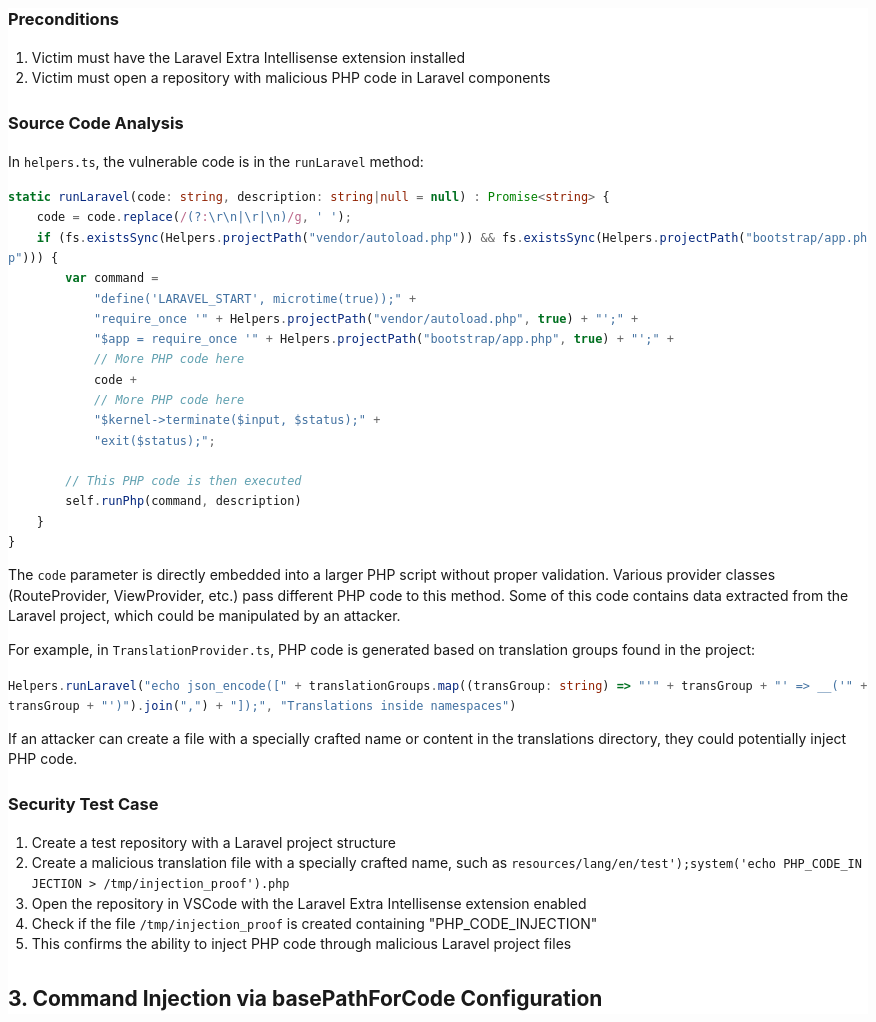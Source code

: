 ### Preconditions
1. Victim must have the Laravel Extra Intellisense extension installed
2. Victim must open a repository with malicious PHP code in Laravel components

### Source Code Analysis
In `helpers.ts`, the vulnerable code is in the `runLaravel` method:

```typescript
static runLaravel(code: string, description: string|null = null) : Promise<string> {
    code = code.replace(/(?:\r\n|\r|\n)/g, ' ');
    if (fs.existsSync(Helpers.projectPath("vendor/autoload.php")) && fs.existsSync(Helpers.projectPath("bootstrap/app.php"))) {
        var command =
            "define('LARAVEL_START', microtime(true));" +
            "require_once '" + Helpers.projectPath("vendor/autoload.php", true) + "';" +
            "$app = require_once '" + Helpers.projectPath("bootstrap/app.php", true) + "';" +
            // More PHP code here
            code +
            // More PHP code here
            "$kernel->terminate($input, $status);" +
            "exit($status);";

        // This PHP code is then executed
        self.runPhp(command, description)
    }
}
```

The `code` parameter is directly embedded into a larger PHP script without proper validation. Various provider classes (RouteProvider, ViewProvider, etc.) pass different PHP code to this method. Some of this code contains data extracted from the Laravel project, which could be manipulated by an attacker.

For example, in `TranslationProvider.ts`, PHP code is generated based on translation groups found in the project:
```typescript
Helpers.runLaravel("echo json_encode([" + translationGroups.map((transGroup: string) => "'" + transGroup + "' => __('" + transGroup + "')").join(",") + "]);", "Translations inside namespaces")
```

If an attacker can create a file with a specially crafted name or content in the translations directory, they could potentially inject PHP code.

### Security Test Case
1. Create a test repository with a Laravel project structure
2. Create a malicious translation file with a specially crafted name, such as `resources/lang/en/test');system('echo PHP_CODE_INJECTION > /tmp/injection_proof').php`
3. Open the repository in VSCode with the Laravel Extra Intellisense extension enabled
4. Check if the file `/tmp/injection_proof` is created containing "PHP_CODE_INJECTION"
5. This confirms the ability to inject PHP code through malicious Laravel project files

## 3. Command Injection via basePathForCode Configuration

